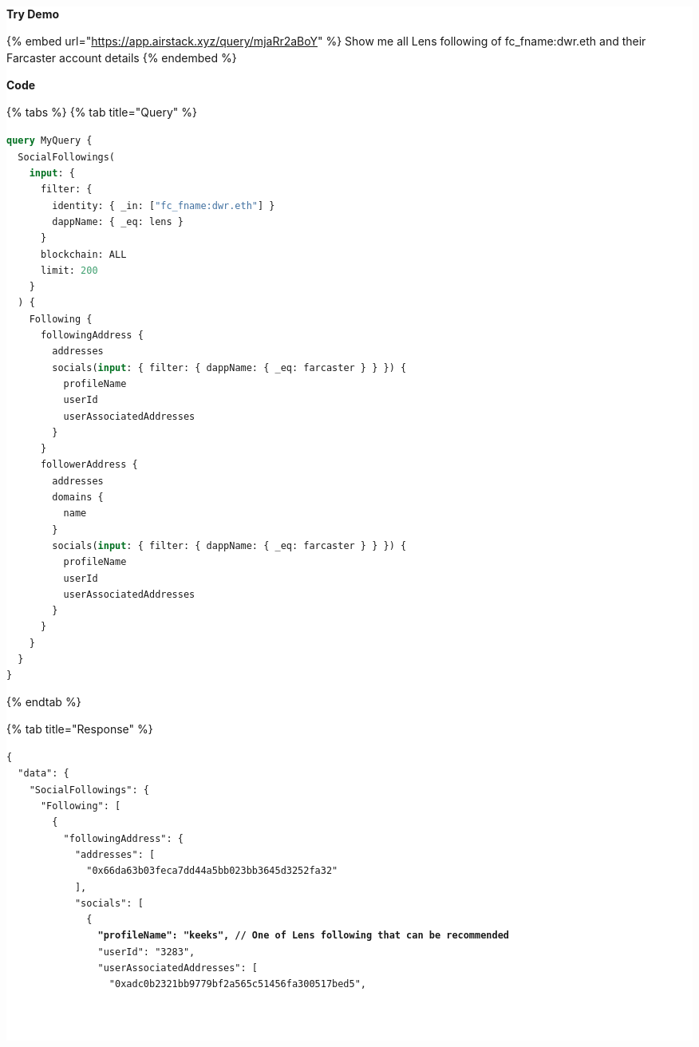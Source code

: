 **Try Demo**

{% embed url="https://app.airstack.xyz/query/mjaRr2aBoY" %}
Show me all Lens following of fc_fname:dwr.eth and their Farcaster account details
{% endembed %}

**Code**

{% tabs %}
{% tab title="Query" %}

```graphql
query MyQuery {
  SocialFollowings(
    input: {
      filter: {
        identity: { _in: ["fc_fname:dwr.eth"] }
        dappName: { _eq: lens }
      }
      blockchain: ALL
      limit: 200
    }
  ) {
    Following {
      followingAddress {
        addresses
        socials(input: { filter: { dappName: { _eq: farcaster } } }) {
          profileName
          userId
          userAssociatedAddresses
        }
      }
      followerAddress {
        addresses
        domains {
          name
        }
        socials(input: { filter: { dappName: { _eq: farcaster } } }) {
          profileName
          userId
          userAssociatedAddresses
        }
      }
    }
  }
}
```

{% endtab %}

{% tab title="Response" %}

<pre class="language-json"><code class="lang-json">{
  "data": {
    "SocialFollowings": {
      "Following": [
        {
          "followingAddress": {
            "addresses": [
              "0x66da63b03feca7dd44a5bb023bb3645d3252fa32"
            ],
            "socials": [
              {
<strong>                "profileName": "keeks", // One of Lens following that can be recommended
</strong>                "userId": "3283",
                "userAssociatedAddresses": [
                  "0xadc0b2321bb9779bf2a565c51456fa300517bed5",